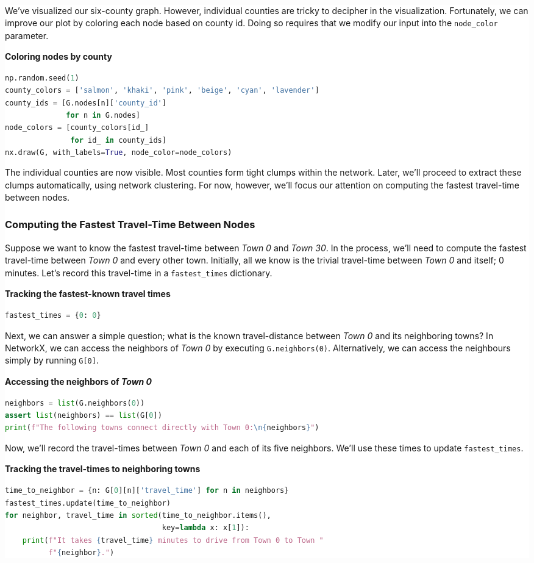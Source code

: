 
We’ve visualized our six-county graph. However, individual counties are tricky to decipher in the visualization. Fortunately, we can improve our plot by coloring each node based on county id. Doing so requires that we modify our input into the `node_color` parameter.

**Coloring nodes by county**


```python id="MJ4R32joAb1n" colab={"base_uri": "https://localhost:8080/", "height": 319} executionInfo={"status": "ok", "timestamp": 1637508923087, "user_tz": -330, "elapsed": 1313, "user": {"displayName": "Sparsh Agarwal", "photoUrl": "https://lh3.googleusercontent.com/a/default-user=s64", "userId": "13037694610922482904"}} outputId="f47b5905-4653-4e6e-9d62-8d17326e9e85"
np.random.seed(1)
county_colors = ['salmon', 'khaki', 'pink', 'beige', 'cyan', 'lavender']
county_ids = [G.nodes[n]['county_id'] 
              for n in G.nodes]
node_colors = [county_colors[id_] 
               for id_ in county_ids]
nx.draw(G, with_labels=True, node_color=node_colors)
```


The individual counties are now visible. Most counties form tight clumps within the network. Later, we’ll proceed to extract these clumps automatically, using network clustering. For now, however, we’ll focus our attention on computing the fastest travel-time between nodes.

### Computing the Fastest Travel-Time Between Nodes

Suppose we want to know the fastest travel-time between _Town 0_ and _Town 30_. In the process, we’ll need to compute the fastest travel-time between _Town 0_ and every other town. Initially, all we know is the trivial travel-time between _Town 0_ and itself; 0 minutes. Let’s record this travel-time in a `fastest_times` dictionary. 

**Tracking the fastest-known travel times**


```python id="_xpbghwlAb1o"
fastest_times = {0: 0}
```


Next, we can answer a simple question; what is the known travel-distance between _Town 0_ and its neighboring towns? In NetworkX, we can access the neighbors of _Town 0_ by executing `G.neighbors(0)`. Alternatively, we can access the neighbours simply by running `G[0]`.

**Accessing the neighbors of _Town 0_**


```python id="9U2j6cFnAb1o" colab={"base_uri": "https://localhost:8080/"} executionInfo={"status": "ok", "timestamp": 1637508930638, "user_tz": -330, "elapsed": 8, "user": {"displayName": "Sparsh Agarwal", "photoUrl": "https://lh3.googleusercontent.com/a/default-user=s64", "userId": "13037694610922482904"}} outputId="4702e7f3-03d1-4def-c2da-082d00e7ee60"
neighbors = list(G.neighbors(0))
assert list(neighbors) == list(G[0])
print(f"The following towns connect directly with Town 0:\n{neighbors}")
```


Now, we’ll record the travel-times between _Town 0_ and each of its five neighbors. We’ll use these times to update `fastest_times`.

**Tracking the travel-times to neighboring towns**


```python id="6F0M6qcFAb1p" colab={"base_uri": "https://localhost:8080/"} executionInfo={"status": "ok", "timestamp": 1637508931144, "user_tz": -330, "elapsed": 6, "user": {"displayName": "Sparsh Agarwal", "photoUrl": "https://lh3.googleusercontent.com/a/default-user=s64", "userId": "13037694610922482904"}} outputId="a1e40c53-6eb9-4233-a0f4-182f83200ce7"
time_to_neighbor = {n: G[0][n]['travel_time'] for n in neighbors}
fastest_times.update(time_to_neighbor)
for neighbor, travel_time in sorted(time_to_neighbor.items(), 
                                    key=lambda x: x[1]):
    print(f"It takes {travel_time} minutes to drive from Town 0 to Town "
          f"{neighbor}.")
```
